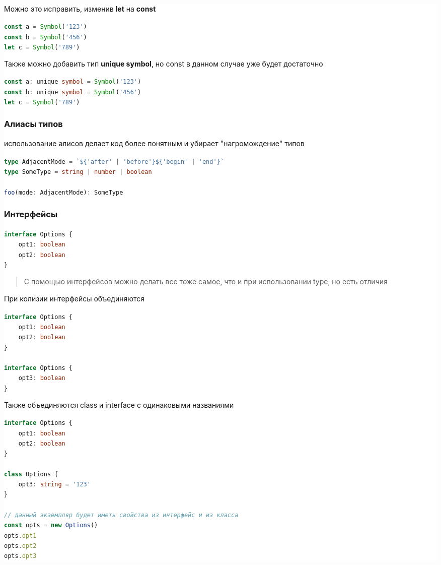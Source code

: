 Можно это исправить, изменив **let** на **const**

```ts
const a = Symbol('123')
const b = Symbol('456')
let c = Symbol('789')
```

Также можно добавить тип **unique symbol**, но const в данном случае уже будет достаточно

```ts
const a: unique symbol = Symbol('123')
const b: unique symbol = Symbol('456')
let c = Symbol('789')
```

### Алиасы типов

использование алисов делает код более понятным и убирает "нагромождение" типов

```ts
type AdjacentMode = `${'after' | 'before'}${'begin' | 'end'}`
type SomeType = string | number | boolean

foo(mode: AdjacentMode): SomeType
```

### Интерфейсы

```ts
interface Options {
    opt1: boolean
    opt2: boolean
}
```

> С помощью интерфейсов можно делать все тоже самое, что и при использовании type, но есть отличия

При колизии интерфейсы объединяются

```ts
interface Options {
    opt1: boolean
    opt2: boolean
}

interface Options {
    opt3: boolean
}
```

Также объединяются class и interface с одинаковыми названиями

```ts
interface Options {
    opt1: boolean
    opt2: boolean
}

class Options {
    opt3: string = '123'
}

// данный экземпляр будет иметь свойства из интерфейс и из класса 
const opts = new Options()
opts.opt1
opts.opt2
opts.opt3
```

